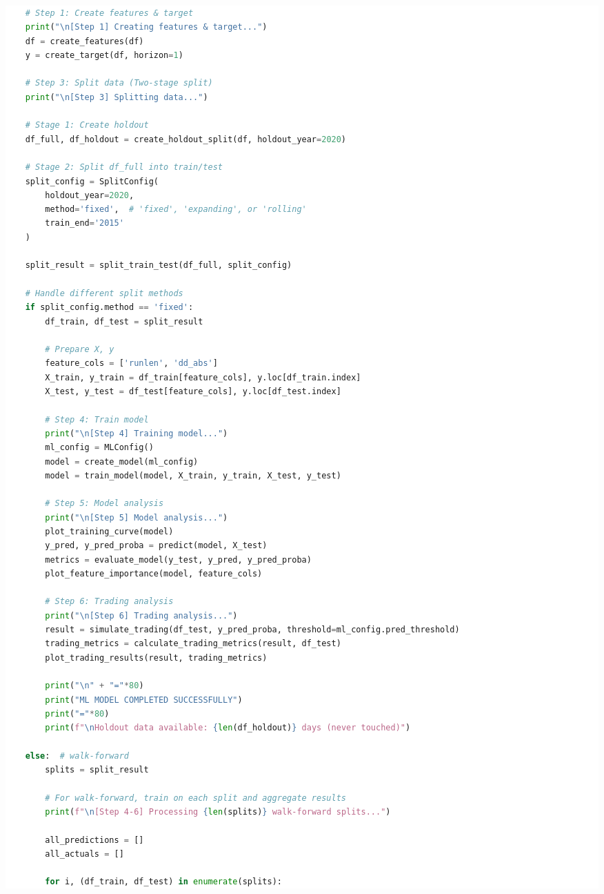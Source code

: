 ```python
    # Step 1: Create features & target
    print("\n[Step 1] Creating features & target...")
    df = create_features(df)
    y = create_target(df, horizon=1)
    
    # Step 3: Split data (Two-stage split)
    print("\n[Step 3] Splitting data...")
    
    # Stage 1: Create holdout
    df_full, df_holdout = create_holdout_split(df, holdout_year=2020)
    
    # Stage 2: Split df_full into train/test
    split_config = SplitConfig(
        holdout_year=2020,
        method='fixed',  # 'fixed', 'expanding', or 'rolling'
        train_end='2015'
    )
    
    split_result = split_train_test(df_full, split_config)
    
    # Handle different split methods
    if split_config.method == 'fixed':
        df_train, df_test = split_result
        
        # Prepare X, y
        feature_cols = ['runlen', 'dd_abs']
        X_train, y_train = df_train[feature_cols], y.loc[df_train.index]
        X_test, y_test = df_test[feature_cols], y.loc[df_test.index]
        
        # Step 4: Train model
        print("\n[Step 4] Training model...")
        ml_config = MLConfig()
        model = create_model(ml_config)
        model = train_model(model, X_train, y_train, X_test, y_test)
        
        # Step 5: Model analysis
        print("\n[Step 5] Model analysis...")
        plot_training_curve(model)
        y_pred, y_pred_proba = predict(model, X_test)
        metrics = evaluate_model(y_test, y_pred, y_pred_proba)
        plot_feature_importance(model, feature_cols)
        
        # Step 6: Trading analysis
        print("\n[Step 6] Trading analysis...")
        result = simulate_trading(df_test, y_pred_proba, threshold=ml_config.pred_threshold)
        trading_metrics = calculate_trading_metrics(result, df_test)
        plot_trading_results(result, trading_metrics)
        
        print("\n" + "="*80)
        print("ML MODEL COMPLETED SUCCESSFULLY")
        print("="*80)
        print(f"\nHoldout data available: {len(df_holdout)} days (never touched)")
    
    else:  # walk-forward
        splits = split_result
        
        # For walk-forward, train on each split and aggregate results
        print(f"\n[Step 4-6] Processing {len(splits)} walk-forward splits...")
        
        all_predictions = []
        all_actuals = []
        
        for i, (df_train, df_test) in enumerate(splits):
```